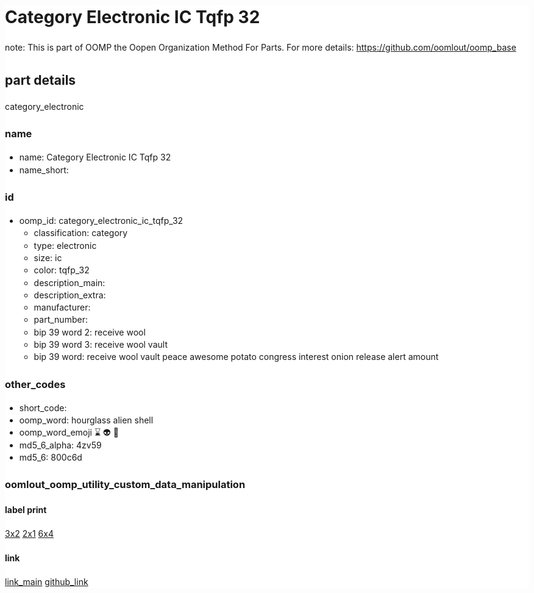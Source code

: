 # Category Electronic IC Tqfp 32  

note: This is part of OOMP the Oopen Organization Method For Parts. For more details: https://github.com/oomlout/oomp_base

##  part details



category_electronic

### name
* name: Category Electronic IC Tqfp 32
* name_short: 
### id
* oomp_id: category_electronic_ic_tqfp_32
  * classification: category
  * type: electronic
  * size: ic
  * color: tqfp_32
  * description_main: 
  * description_extra: 
  * manufacturer: 
  * part_number: 
  * bip 39 word 2: receive wool
  * bip 39 word 3: receive wool vault
  * bip 39 word: receive wool vault peace awesome potato congress interest onion release alert amount

### other_codes
* short_code: 
* oomp_word: hourglass alien shell
* oomp_word_emoji :hourglass: :alien: :shell:
* md5_6_alpha: 4zv59
* md5_6: 800c6d






### oomlout_oomp_utility_custom_data_manipulation
#### label print
[3x2](http://192.168.1.245:1112/?label=oomp%204zv59)
[2x1](http://192.168.1.242:1112/?label=oomp%204zv59)
[6x4](http://192.168.1.55:1112/?label=oomp%204zv59)    

#### link

[link_main](https://github.com/oomlout/oomlout_oomp_current_version_messy/tree/main/parts/category_electronic_ic_tqfp_32) [github_link](https://github.com/oomlout/oomlout_oomp_part_src/tree/main/parts/category_electronic_ic_tqfp_32)                             
